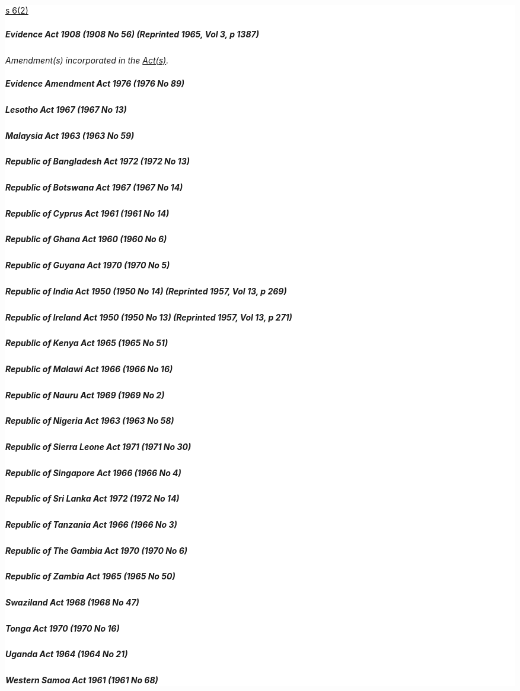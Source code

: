 [s 6(2)][7]

##### Evidence Act 1908 (1908 No 56) (Reprinted 1965, Vol 3, p 1387)

_Amendment(s) incorporated in the [Act(s)][13]._

##### Evidence Amendment Act 1976 (1976 No 89)

##### Lesotho Act 1967 (1967 No 13)

##### Malaysia Act 1963 (1963 No 59)

##### Republic of Bangladesh Act 1972 (1972 No 13)

##### Republic of Botswana Act 1967 (1967 No 14)

##### Republic of Cyprus Act 1961 (1961 No 14)

##### Republic of Ghana Act 1960 (1960 No 6)

##### Republic of Guyana Act 1970 (1970 No 5)

##### Republic of India Act 1950 (1950 No 14) (Reprinted 1957, Vol 13, p 269)

##### Republic of Ireland Act 1950 (1950 No 13) (Reprinted 1957, Vol 13, p 271)

##### Republic of Kenya Act 1965 (1965 No 51)

##### Republic of Malawi Act 1966 (1966 No 16)

##### Republic of Nauru Act 1969 (1969 No 2)

##### Republic of Nigeria Act 1963 (1963 No 58)

##### Republic of Sierra Leone Act 1971 (1971 No 30)

##### Republic of Singapore Act 1966 (1966 No 4)

##### Republic of Sri Lanka Act 1972 (1972 No 14)

##### Republic of Tanzania Act 1966 (1966 No 3)

##### Republic of The Gambia Act 1970 (1970 No 6)

##### Republic of Zambia Act 1965 (1965 No 50)

##### Swaziland Act 1968 (1968 No 47)

##### Tonga Act 1970 (1970 No 16)

##### Uganda Act 1964 (1964 No 21)

##### Western Samoa Act 1961 (1961 No 68)


[0]: http://www.legislation.govt.nz/act/public/1977/0031/latest/link.aspx?id=DLM195466
[1]: http://www.legislation.govt.nz/act/public/1977/0031/latest/whole.html#DLM442763
[2]: http://www.legislation.govt.nz/act/public/1977/0031/latest/whole.html#DLM442765
[3]: http://www.legislation.govt.nz/act/public/1977/0031/latest/whole.html#DLM442766
[4]: http://www.legislation.govt.nz/act/public/1977/0031/latest/whole.html#DLM442778
[5]: http://www.legislation.govt.nz/act/public/1977/0031/latest/whole.html#DLM442779
[6]: http://www.legislation.govt.nz/act/public/1977/0031/latest/whole.html#DLM442780
[7]: http://www.legislation.govt.nz/act/public/1977/0031/latest/whole.html#DLM442781
[8]: http://www.legislation.govt.nz/act/public/1977/0031/latest/whole.html#DLM442786
[9]: http://www.legislation.govt.nz/act/public/1977/0031/latest/whole.html#DLM442798
[10]: http://www.legislation.govt.nz/act/public/1977/0031/latest/link.aspx?id=DLM302525
[11]: http://www.legislation.govt.nz/act/public/1977/0031/latest/link.aspx?id=DLM394552
[12]: http://www.legislation.govt.nz/act/public/1977/0031/latest/link.aspx?id=DLM4709606
[13]: http://www.legislation.govt.nz/act/public/1977/0031/latest/link.aspx?id=DLM143325
[14]: http://www.legislation.govt.nz/act/public/1977/0031/latest/link.aspx?id=DLM336816
[15]: http://www.pco.parliament.govt.nz/reprints/
[16]: http://www.legislation.govt.nz/act/public/1977/0031/latest/link.aspx?id=DLM195439
[17]: http://www.pco.parliament.govt.nz/editorial-conventions/
[18]: http://www.legislation.govt.nz/act/public/1977/0031/latest/link.aspx?id=DLM195468
[19]: http://www.legislation.govt.nz/act/public/1977/0031/latest/link.aspx?id=DLM195470
[20]: http://www.legislation.govt.nz/act/public/1977/0031/latest/link.aspx?id=DLM4709600
